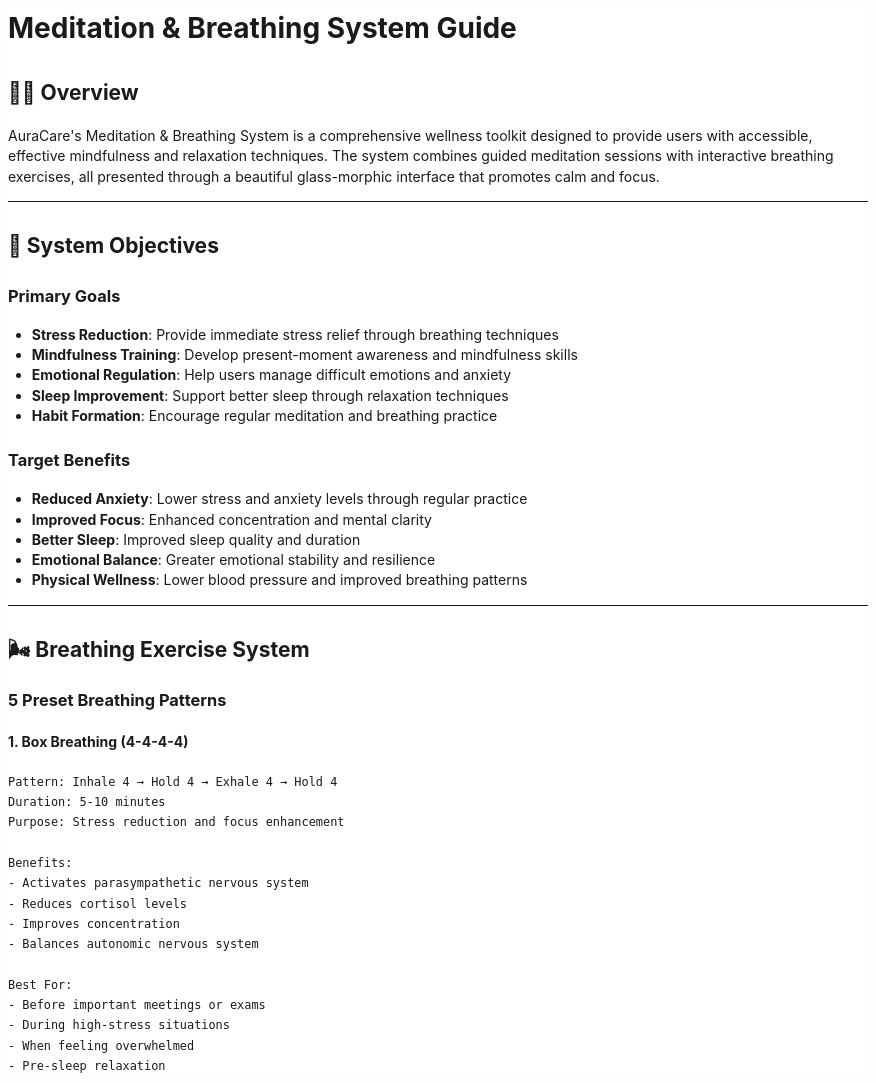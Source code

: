 # Meditation & Breathing System Guide

## 🧘‍♀️ **Overview**

AuraCare's Meditation & Breathing System is a comprehensive wellness toolkit designed to provide users with accessible, effective mindfulness and relaxation techniques. The system combines guided meditation sessions with interactive breathing exercises, all presented through a beautiful glass-morphic interface that promotes calm and focus.

---

## 🎯 **System Objectives**

### **Primary Goals**
- **Stress Reduction**: Provide immediate stress relief through breathing techniques
- **Mindfulness Training**: Develop present-moment awareness and mindfulness skills
- **Emotional Regulation**: Help users manage difficult emotions and anxiety
- **Sleep Improvement**: Support better sleep through relaxation techniques
- **Habit Formation**: Encourage regular meditation and breathing practice

### **Target Benefits**
- **Reduced Anxiety**: Lower stress and anxiety levels through regular practice
- **Improved Focus**: Enhanced concentration and mental clarity
- **Better Sleep**: Improved sleep quality and duration
- **Emotional Balance**: Greater emotional stability and resilience
- **Physical Wellness**: Lower blood pressure and improved breathing patterns

---

## 🌬️ **Breathing Exercise System**

### **5 Preset Breathing Patterns**

#### **1. Box Breathing (4-4-4-4)**
```
Pattern: Inhale 4 → Hold 4 → Exhale 4 → Hold 4
Duration: 5-10 minutes
Purpose: Stress reduction and focus enhancement

Benefits:
- Activates parasympathetic nervous system
- Reduces cortisol levels
- Improves concentration
- Balances autonomic nervous system

Best For:
- Before important meetings or exams
- During high-stress situations
- When feeling overwhelmed
- Pre-sleep relaxation
```
